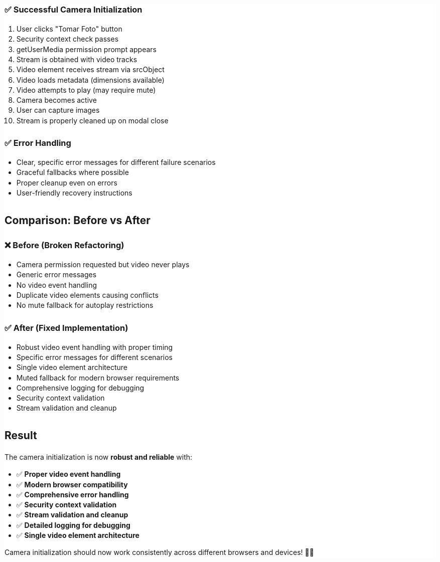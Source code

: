 ### ✅ **Successful Camera Initialization**
1. User clicks "Tomar Foto" button
2. Security context check passes
3. getUserMedia permission prompt appears
4. Stream is obtained with video tracks
5. Video element receives stream via srcObject
6. Video loads metadata (dimensions available)
7. Video attempts to play (may require mute)
8. Camera becomes active
9. User can capture images
10. Stream is properly cleaned up on modal close

### ✅ **Error Handling**
- Clear, specific error messages for different failure scenarios
- Graceful fallbacks where possible
- Proper cleanup even on errors
- User-friendly recovery instructions

## Comparison: Before vs After

### ❌ **Before (Broken Refactoring)**
- Camera permission requested but video never plays
- Generic error messages
- No video event handling
- Duplicate video elements causing conflicts
- No mute fallback for autoplay restrictions

### ✅ **After (Fixed Implementation)**
- Robust video event handling with proper timing
- Specific error messages for different scenarios
- Single video element architecture
- Muted fallback for modern browser requirements
- Comprehensive logging for debugging
- Security context validation
- Stream validation and cleanup

## Result

The camera initialization is now **robust and reliable** with:
- ✅ **Proper video event handling**
- ✅ **Modern browser compatibility**
- ✅ **Comprehensive error handling**
- ✅ **Security context validation**
- ✅ **Stream validation and cleanup**
- ✅ **Detailed logging for debugging**
- ✅ **Single video element architecture**

Camera initialization should now work consistently across different browsers and devices! 🎥📱

